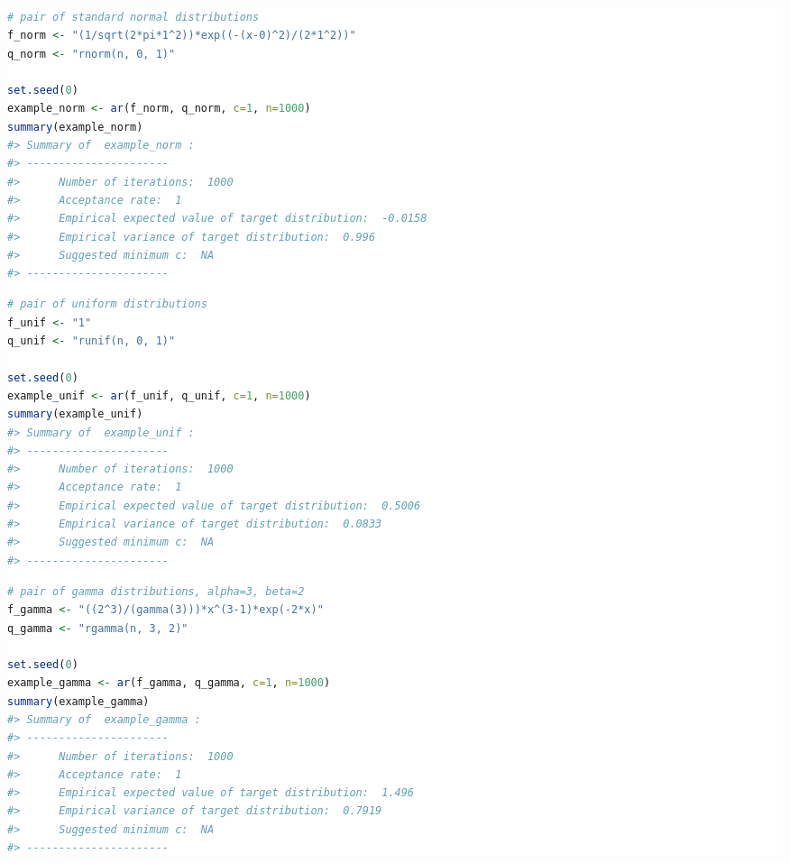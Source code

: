 ``` r
# pair of standard normal distributions
f_norm <- "(1/sqrt(2*pi*1^2))*exp((-(x-0)^2)/(2*1^2))"
q_norm <- "rnorm(n, 0, 1)"

set.seed(0)
example_norm <- ar(f_norm, q_norm, c=1, n=1000)
summary(example_norm)
#> Summary of  example_norm :
#> ----------------------
#>      Number of iterations:  1000 
#>      Acceptance rate:  1 
#>      Empirical expected value of target distribution:  -0.0158 
#>      Empirical variance of target distribution:  0.996 
#>      Suggested minimum c:  NA 
#> ----------------------
```

``` r
# pair of uniform distributions
f_unif <- "1"
q_unif <- "runif(n, 0, 1)"

set.seed(0)
example_unif <- ar(f_unif, q_unif, c=1, n=1000)
summary(example_unif)
#> Summary of  example_unif :
#> ----------------------
#>      Number of iterations:  1000 
#>      Acceptance rate:  1 
#>      Empirical expected value of target distribution:  0.5006 
#>      Empirical variance of target distribution:  0.0833 
#>      Suggested minimum c:  NA 
#> ----------------------
```

``` r
# pair of gamma distributions, alpha=3, beta=2
f_gamma <- "((2^3)/(gamma(3)))*x^(3-1)*exp(-2*x)"
q_gamma <- "rgamma(n, 3, 2)"

set.seed(0)
example_gamma <- ar(f_gamma, q_gamma, c=1, n=1000)
summary(example_gamma)
#> Summary of  example_gamma :
#> ----------------------
#>      Number of iterations:  1000 
#>      Acceptance rate:  1 
#>      Empirical expected value of target distribution:  1.496 
#>      Empirical variance of target distribution:  0.7919 
#>      Suggested minimum c:  NA 
#> ----------------------
```
